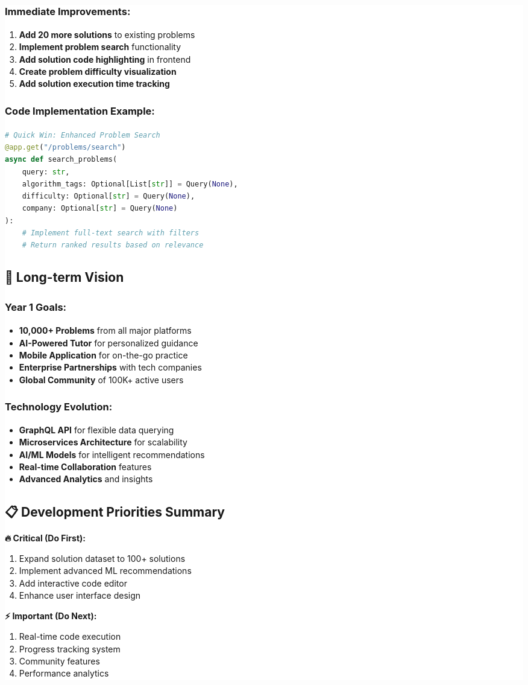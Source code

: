 ### **Immediate Improvements:**
1. **Add 20 more solutions** to existing problems
2. **Implement problem search** functionality
3. **Add solution code highlighting** in frontend
4. **Create problem difficulty visualization**
5. **Add solution execution time tracking**

### **Code Implementation Example:**
```python
# Quick Win: Enhanced Problem Search
@app.get("/problems/search")
async def search_problems(
    query: str,
    algorithm_tags: Optional[List[str]] = Query(None),
    difficulty: Optional[str] = Query(None),
    company: Optional[str] = Query(None)
):
    # Implement full-text search with filters
    # Return ranked results based on relevance
```

## 🎯 Long-term Vision

### **Year 1 Goals:**
- **10,000+ Problems** from all major platforms
- **AI-Powered Tutor** for personalized guidance
- **Mobile Application** for on-the-go practice
- **Enterprise Partnerships** with tech companies
- **Global Community** of 100K+ active users

### **Technology Evolution:**
- **GraphQL API** for flexible data querying
- **Microservices Architecture** for scalability
- **AI/ML Models** for intelligent recommendations
- **Real-time Collaboration** features
- **Advanced Analytics** and insights

## 📋 Development Priorities Summary

**🔥 Critical (Do First):**
1. Expand solution dataset to 100+ solutions
2. Implement advanced ML recommendations
3. Add interactive code editor
4. Enhance user interface design

**⚡ Important (Do Next):**
1. Real-time code execution
2. Progress tracking system
3. Community features
4. Performance analytics
